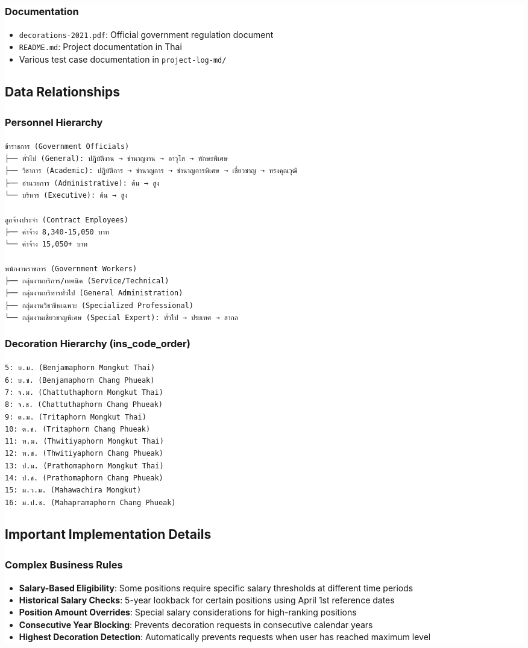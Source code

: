 ### Documentation
- `decorations-2021.pdf`: Official government regulation document
- `README.md`: Project documentation in Thai
- Various test case documentation in `project-log-md/`

## Data Relationships

### Personnel Hierarchy
```
ข้าราชการ (Government Officials)
├── ทั่วไป (General): ปฏิบัติงาน → ชำนาญงาน → อาวุโส → ทักษะพิเศษ
├── วิชาการ (Academic): ปฏิบัติการ → ชำนาญการ → ชำนาญการพิเศษ → เชี่ยวชาญ → ทรงคุณวุฒิ
├── อำนวยการ (Administrative): ต้น → สูง
└── บริหาร (Executive): ต้น → สูง

ลูกจ้างประจำ (Contract Employees)
├── ค่าจ้าง 8,340-15,050 บาท
└── ค่าจ้าง 15,050+ บาท

พนักงานราชการ (Government Workers)
├── กลุ่มงานบริการ/เทคนิค (Service/Technical)
├── กลุ่มงานบริหารทั่วไป (General Administration)
├── กลุ่มงานวิชาชีพเฉพาะ (Specialized Professional)
└── กลุ่มงานเชี่ยวชาญพิเศษ (Special Expert): ทั่วไป → ประเทศ → สากล
```

### Decoration Hierarchy (ins_code_order)
```
5: บ.ม. (Benjamaphorn Mongkut Thai)
6: บ.ช. (Benjamaphorn Chang Phueak)  
7: จ.ม. (Chattuthaphorn Mongkut Thai)
8: จ.ช. (Chattuthaphorn Chang Phueak)
9: ต.ม. (Tritaphorn Mongkut Thai)
10: ต.ช. (Tritaphorn Chang Phueak)
11: ท.ม. (Thwitiyaphorn Mongkut Thai)  
12: ท.ช. (Thwitiyaphorn Chang Phueak)
13: ป.ม. (Prathomaphorn Mongkut Thai)
14: ป.ช. (Prathomaphorn Chang Phueak)
15: ม.ว.ม. (Mahawachira Mongkut)
16: ม.ป.ช. (Mahapramaphorn Chang Phueak)
```

## Important Implementation Details

### Complex Business Rules
- **Salary-Based Eligibility**: Some positions require specific salary thresholds at different time periods
- **Historical Salary Checks**: 5-year lookback for certain positions using April 1st reference dates
- **Position Amount Overrides**: Special salary considerations for high-ranking positions
- **Consecutive Year Blocking**: Prevents decoration requests in consecutive calendar years
- **Highest Decoration Detection**: Automatically prevents requests when user has reached maximum level
